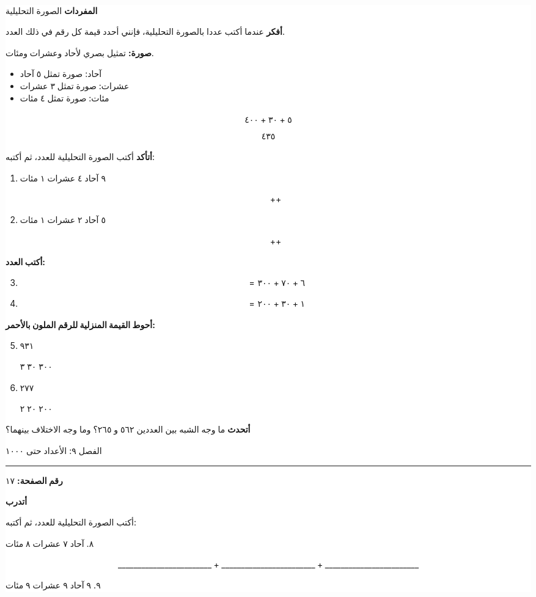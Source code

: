 **المفردات**
الصورة التحليلية

**أفكر**
عندما أكتب عددا بالصورة التحليلية، فإنني أحدد قيمة كل رقم في ذلك العدد.

**صورة:** تمثيل بصري لأحاد وعشرات ومئات.

*   آحاد: صورة تمثل ٥ آحاد
*   عشرات: صورة تمثل ٣ عشرات
*   مئات: صورة تمثل ٤ مئات

$$ ٥ + ٣٠ + ٤٠٠ $$
$$ ٤٣٥ $$

**أتأكد**
أكتب الصورة التحليلية للعدد، ثم أكتبه:

1.  ٩ آحاد ٤ عشرات ١ مئات

    $$ + + $$

2.  ٥ آحاد ٢ عشرات ١ مئات

    $$ + + $$

**أكتب العدد:**

3.  $$ = ٦ + ٧٠ + ٣٠٠ $$

4.  $$ = ١ + ٣٠ + ٢٠٠ $$

**أحوط القيمة المنزلية للرقم الملون بالأحمر:**

5.  ٩٣١

    ٣٠٠   ٣٠   ٣

6.  ٢٧٧

    ٢٠٠   ٢٠   ٢

**أتحدث** ما وجه الشبه بين العددين ٥٦٢ و ٢٦٥؟ وما وجه الاختلاف بينهما؟

الفصل ٩: الأعداد حتى ١٠٠٠

---

**رقم الصفحة:** ١٧

**أتدرب**

أكتب الصورة التحليلية للعدد، ثم أكتبه:

٨. آحاد ٧ عشرات ٨ مئات

$$
\_\_\_\_\_\_\_\_\_\_\_\_\_\_\_\_\_\_\_\_\_\_\_\_ + \_\_\_\_\_\_\_\_\_\_\_\_\_\_\_\_\_\_\_\_\_\_\_\_ + \_\_\_\_\_\_\_\_\_\_\_\_\_\_\_\_\_\_\_\_\_\_\_\_
$$

٩. ٩ آحاد ٩ عشرات ٩ مئات
